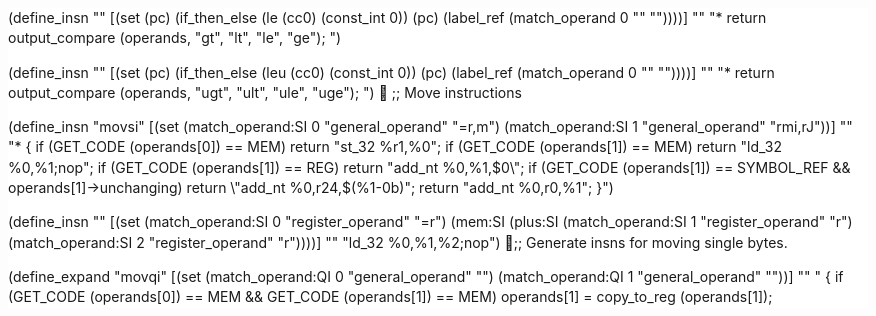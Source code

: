 (define_insn ""
  [(set (pc)
	(if_then_else (le (cc0)
			  (const_int 0))
		      (pc)
		      (label_ref (match_operand 0 "" ""))))]
  ""
  "* return output_compare (operands, \"gt\", \"lt\", \"le\", \"ge\"); ")

(define_insn ""
  [(set (pc)
	(if_then_else (leu (cc0)
			   (const_int 0))
		      (pc)
		      (label_ref (match_operand 0 "" ""))))]
  ""
  "* return output_compare (operands, \"ugt\", \"ult\", \"ule\", \"uge\"); ")

;; Move instructions

(define_insn "movsi"
  [(set (match_operand:SI 0 "general_operand" "=r,m")
	(match_operand:SI 1 "general_operand" "rmi,rJ"))]
  ""
  "*
{
  if (GET_CODE (operands[0]) == MEM)
    return \"st_32 %r1,%0\";
  if (GET_CODE (operands[1]) == MEM)
    return \"ld_32 %0,%1\;nop\";
  if (GET_CODE (operands[1]) == REG)
    return \"add_nt %0,%1,$0\";
  if (GET_CODE (operands[1]) == SYMBOL_REF && operands[1]->unchanging)
    return \"add_nt %0,r24,$(%1-0b)\";
  return \"add_nt %0,r0,%1\";
}")

(define_insn ""
  [(set (match_operand:SI 0 "register_operand" "=r")
	(mem:SI (plus:SI (match_operand:SI 1 "register_operand" "r")
			 (match_operand:SI 2 "register_operand" "r"))))]
  ""
  "ld_32 %0,%1,%2\;nop")

;; Generate insns for moving single bytes.

(define_expand "movqi"
  [(set (match_operand:QI 0 "general_operand" "")
	(match_operand:QI 1 "general_operand" ""))]
  ""
  "
{
  if (GET_CODE (operands[0]) == MEM && GET_CODE (operands[1]) == MEM)
    operands[1] = copy_to_reg (operands[1]);
